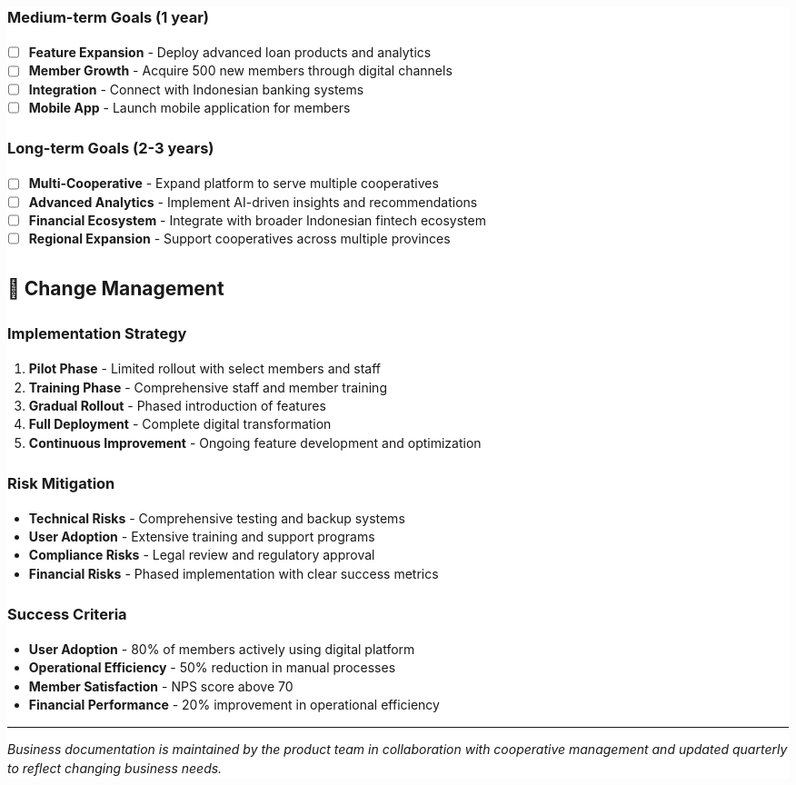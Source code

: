 ### Medium-term Goals (1 year)
- [ ] **Feature Expansion** - Deploy advanced loan products and analytics
- [ ] **Member Growth** - Acquire 500 new members through digital channels
- [ ] **Integration** - Connect with Indonesian banking systems
- [ ] **Mobile App** - Launch mobile application for members

### Long-term Goals (2-3 years)
- [ ] **Multi-Cooperative** - Expand platform to serve multiple cooperatives
- [ ] **Advanced Analytics** - Implement AI-driven insights and recommendations
- [ ] **Financial Ecosystem** - Integrate with broader Indonesian fintech ecosystem
- [ ] **Regional Expansion** - Support cooperatives across multiple provinces

## 🔄 Change Management

### Implementation Strategy
1. **Pilot Phase** - Limited rollout with select members and staff
2. **Training Phase** - Comprehensive staff and member training
3. **Gradual Rollout** - Phased introduction of features
4. **Full Deployment** - Complete digital transformation
5. **Continuous Improvement** - Ongoing feature development and optimization

### Risk Mitigation
- **Technical Risks** - Comprehensive testing and backup systems
- **User Adoption** - Extensive training and support programs
- **Compliance Risks** - Legal review and regulatory approval
- **Financial Risks** - Phased implementation with clear success metrics

### Success Criteria
- **User Adoption** - 80% of members actively using digital platform
- **Operational Efficiency** - 50% reduction in manual processes
- **Member Satisfaction** - NPS score above 70
- **Financial Performance** - 20% improvement in operational efficiency

---

*Business documentation is maintained by the product team in collaboration with cooperative management and updated quarterly to reflect changing business needs.*